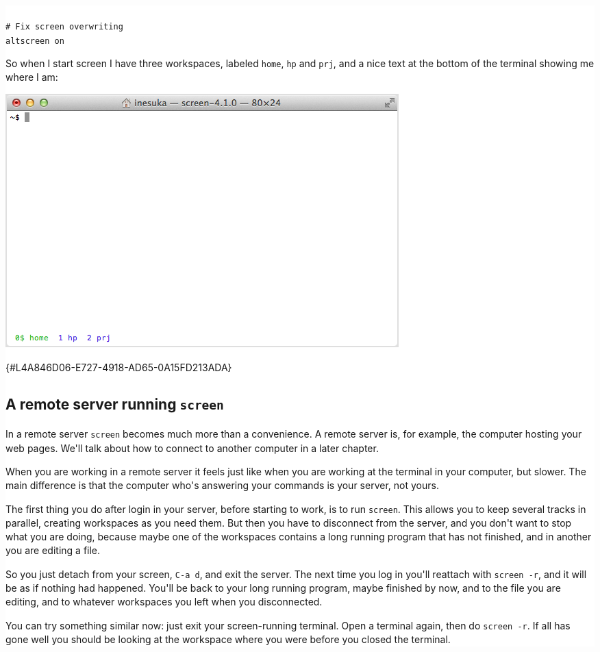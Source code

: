 ~~~~~~~~

# Fix screen overwriting
altscreen on
~~~~~~~~

So when I start screen I have three workspaces, labeled `home`, `hp` and `prj`, and a nice text at the bottom of the terminal showing me where I am:

![](images/screen-6-screen.png)

{#L4A846D06-E727-4918-AD65-0A15FD213ADA}
## A remote server running `screen`


In a remote server `screen` becomes much more than a convenience.  A remote server is, for example, the computer hosting your web pages.  We'll talk about how to connect to another computer in a later chapter.

When you are working in a remote server it feels just like when you are working at the terminal in your computer, but slower.  The main difference is that the computer who's answering your commands is your server, not yours.

The first thing you do after login in your server, before starting to work, is to run `screen`.  This allows you to keep several tracks in parallel, creating workspaces as you need them.  But then you have to disconnect from the server, and you don't want to stop what you are doing, because maybe one of the workspaces contains a long running program that has not finished, and in another you are editing a file.

So you just detach from your screen, `C-a d`, and exit the server.  The next time you log in you'll reattach with `screen -r`, and it will be as if nothing had happened.  You'll be back to your long running program, maybe finished by now, and to the file you are editing, and to whatever workspaces you left when you disconnected.

You can try something similar now: just exit your screen-running terminal.  Open a terminal again, then do `screen -r`.  If all has gone well you should be looking at the workspace where you were before you closed the terminal.
